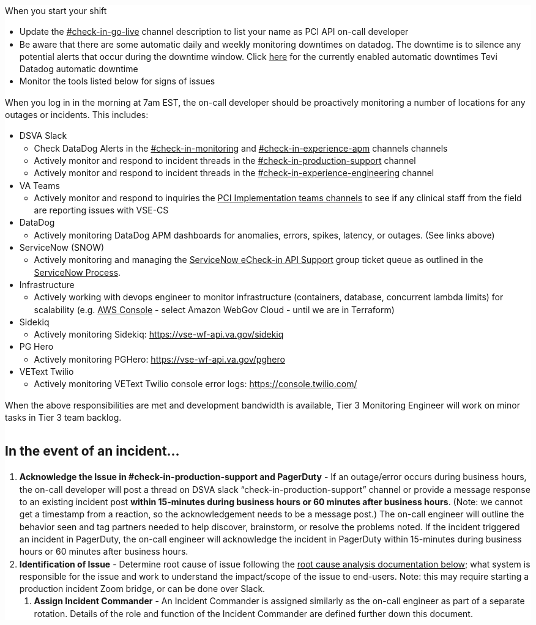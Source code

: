 When you start your shift
- Update the [#check-in-go-live](https://dsva.slack.com/archives/C02UP02HHGX) channel description to list your name as PCI API on-call developer
- Be aware that there are some automatic daily and weekly monitoring downtimes on datadog. The downtime is to silence any potential alerts that occur during the downtime window. Click [here](https://tevi.ddog-gov.com/monitors/downtimes?sort=-start_dt) for the currently enabled automatic downtimes Tevi Datadog automatic downtime
- Monitor the tools listed below for signs of issues

When you log in in the morning at 7am EST,  the on-call developer should be proactively monitoring a number of locations for any outages or incidents. This includes:
- DSVA Slack 
  - Check DataDog Alerts in the [#check-in-monitoring](https://dsva.slack.com/archives/C04G3EY2F5W) and [#check-in-experience-apm](https://dsva.slack.com/archives/C02U11L00TF) channels channels
  - Actively monitor and respond to incident threads in the [#check-in-production-support](https://dsva.slack.com/archives/C02UP02HHGX) channel
  - Actively monitor and respond to incident threads in the [#check-in-experience-engineering](https://dsva.slack.com/archives/C02G6AB3ZRS) channel
- VA Teams
  - Actively monitor and respond to inquiries the [PCI Implementation teams channels](https://teams.microsoft.com/l/team/19%3awwjxmJilnNQkrSuL1_UDJccHQcMIPF2OnFC73KpNN9s1%40thread.tacv2/conversations?groupId=7b702e1f-7c29-419b-8215-35b0346ca2b5&tenantId=e95f1b23-abaf-45ee-821d-b7ab251ab3bf) to see if any clinical staff from the field are reporting issues with VSE-CS 
- DataDog 
  - Actively monitoring DataDog APM dashboards for anomalies, errors, spikes, latency, or outages. (See links above)
- ServiceNow (SNOW)
  - Actively monitoring and managing the [ServiceNow eCheck-in API Support](https://yourit.va.gov/nav_to.do?uri=%2Ftask_list.do%3Fsysparm_clear_stack%3Dtrue%26sysparm_query%3Dassignment_group%253Djavascript:getMyGroups()%255Eactive%253Dtrue%255Estate!%253D6%26sysparm_first_row%3D1%26sysparm_view%3Dcatalog) group ticket queue as outlined in the [ServiceNow Process](https://github.com/department-of-veterans-affairs/chip/blob/master/docs/2022-production-rollout-support.md#servicenow-process).
- Infrastructure 
  - Actively working with devops engineer to monitor infrastructure (containers, database, concurrent lambda limits) for scalability (e.g. [AWS Console](https://prod.adfs.federation.va.gov/adfs/ls/idpinitiatedsignon.aspx.) - select Amazon WebGov Cloud - until we are in Terraform)
- Sidekiq
  - Actively monitoring Sidekiq: https://vse-wf-api.va.gov/sidekiq
- PG Hero 
  - Actively monitoring PGHero: https://vse-wf-api.va.gov/pghero
- VEText Twilio
  - Actively monitoring VEText Twilio console error logs: https://console.twilio.com/ 

When the above responsibilities are met and development bandwidth is available, Tier 3 Monitoring Engineer will work on minor tasks in Tier 3 team backlog. 

## In the event of an incident… <a name="incident-response"></a>

1. **Acknowledge the Issue in #check-in-production-support and PagerDuty** - If an outage/error occurs during business hours, the on-call developer will post a thread on DSVA slack “check-in-production-support” channel or provide a message response to an existing incident post **within 15-minutes during business hours or 60 minutes after business hours**. (Note: we cannot get a timestamp from a reaction, so the acknowledgement needs to be a message post.) The on-call engineer will outline the behavior seen and tag partners needed to help discover, brainstorm, or resolve the problems noted. If the incident triggered an incident in PagerDuty, the on-call engineer will acknowledge the incident in PagerDuty within 15-minutes during business hours or 60 minutes after business hours. 
2. **Identification of Issue** - Determine root cause of issue following the [root cause analysis documentation below](#root-cause); what system is responsible for the issue and work to understand the impact/scope of the issue to end-users. Note: this may require starting a production incident Zoom bridge, or can be done over Slack. 
    1. **Assign Incident Commander** - An Incident Commander is assigned similarly as the on-call engineer as part of a separate rotation. Details of the role and function of the Incident Commander are defined further down this document.
